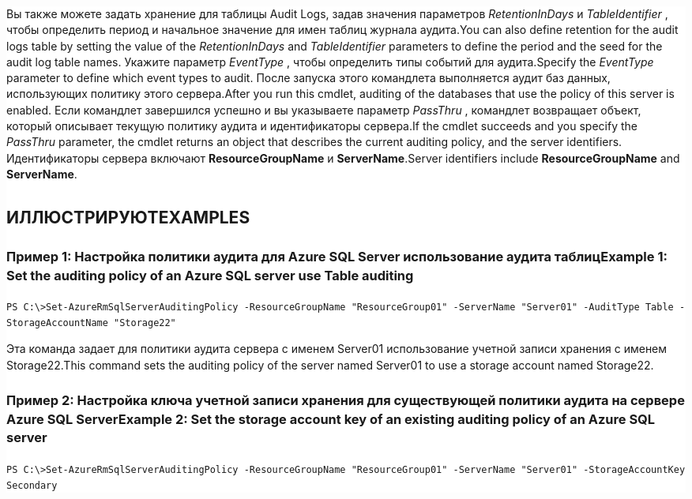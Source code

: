 <span data-ttu-id="3dbfc-108">Вы также можете задать хранение для таблицы Audit Logs, задав значения параметров *RetentionInDays* и *TableIdentifier* , чтобы определить период и начальное значение для имен таблиц журнала аудита.</span><span class="sxs-lookup"><span data-stu-id="3dbfc-108">You can also define retention for the audit logs table by setting the value of the *RetentionInDays* and *TableIdentifier* parameters to define the period and the seed for the audit log table names.</span></span>
<span data-ttu-id="3dbfc-109">Укажите параметр *EventType* , чтобы определить типы событий для аудита.</span><span class="sxs-lookup"><span data-stu-id="3dbfc-109">Specify the *EventType* parameter to define which event types to audit.</span></span>
<span data-ttu-id="3dbfc-110">После запуска этого командлета выполняется аудит баз данных, использующих политику этого сервера.</span><span class="sxs-lookup"><span data-stu-id="3dbfc-110">After you run this cmdlet, auditing of the databases that use the policy of this server is enabled.</span></span>
<span data-ttu-id="3dbfc-111">Если командлет завершился успешно и вы указываете параметр *PassThru* , командлет возвращает объект, который описывает текущую политику аудита и идентификаторы сервера.</span><span class="sxs-lookup"><span data-stu-id="3dbfc-111">If the cmdlet succeeds and you specify the *PassThru* parameter, the cmdlet returns an object that describes the current auditing policy, and the server identifiers.</span></span>
<span data-ttu-id="3dbfc-112">Идентификаторы сервера включают **ResourceGroupName** и **ServerName**.</span><span class="sxs-lookup"><span data-stu-id="3dbfc-112">Server identifiers include **ResourceGroupName** and **ServerName**.</span></span>

## <span data-ttu-id="3dbfc-113">ИЛЛЮСТРИРУЮТ</span><span class="sxs-lookup"><span data-stu-id="3dbfc-113">EXAMPLES</span></span>

### <span data-ttu-id="3dbfc-114">Пример 1: Настройка политики аудита для Azure SQL Server использование аудита таблиц</span><span class="sxs-lookup"><span data-stu-id="3dbfc-114">Example 1: Set the auditing policy of an Azure SQL server use Table auditing</span></span>
```
PS C:\>Set-AzureRmSqlServerAuditingPolicy -ResourceGroupName "ResourceGroup01" -ServerName "Server01" -AuditType Table -StorageAccountName "Storage22"
```

<span data-ttu-id="3dbfc-115">Эта команда задает для политики аудита сервера с именем Server01 использование учетной записи хранения с именем Storage22.</span><span class="sxs-lookup"><span data-stu-id="3dbfc-115">This command sets the auditing policy of the server named Server01 to use a storage account named Storage22.</span></span>

### <span data-ttu-id="3dbfc-116">Пример 2: Настройка ключа учетной записи хранения для существующей политики аудита на сервере Azure SQL Server</span><span class="sxs-lookup"><span data-stu-id="3dbfc-116">Example 2: Set the storage account key of an existing auditing policy of an Azure SQL server</span></span>
```
PS C:\>Set-AzureRmSqlServerAuditingPolicy -ResourceGroupName "ResourceGroup01" -ServerName "Server01" -StorageAccountKey Secondary
```
